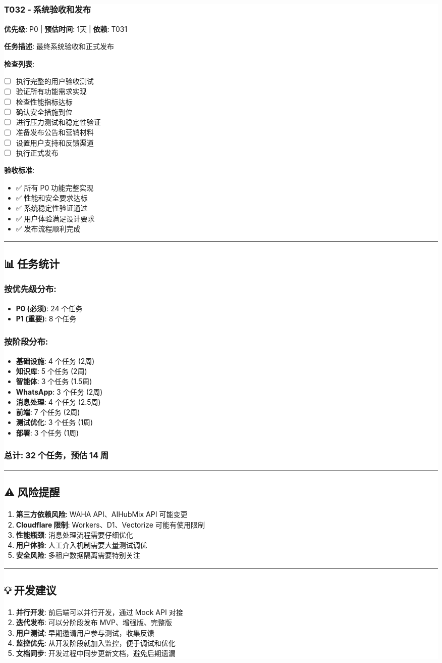 
### T032 - 系统验收和发布
**优先级**: P0 | **预估时间**: 1天 | **依赖**: T031

**任务描述**: 
最终系统验收和正式发布

**检查列表**:
- [ ] 执行完整的用户验收测试
- [ ] 验证所有功能需求实现
- [ ] 检查性能指标达标
- [ ] 确认安全措施到位
- [ ] 进行压力测试和稳定性验证
- [ ] 准备发布公告和营销材料
- [ ] 设置用户支持和反馈渠道
- [ ] 执行正式发布

**验收标准**:
- ✅ 所有 P0 功能完整实现
- ✅ 性能和安全要求达标
- ✅ 系统稳定性验证通过
- ✅ 用户体验满足设计要求
- ✅ 发布流程顺利完成

---

## 📊 任务统计

### 按优先级分布:
- **P0 (必须)**: 24 个任务
- **P1 (重要)**: 8 个任务

### 按阶段分布:
- **基础设施**: 4 个任务 (2周)
- **知识库**: 5 个任务 (2周)  
- **智能体**: 3 个任务 (1.5周)
- **WhatsApp**: 3 个任务 (2周)
- **消息处理**: 4 个任务 (2.5周)
- **前端**: 7 个任务 (2周)
- **测试优化**: 3 个任务 (1周)
- **部署**: 3 个任务 (1周)

### 总计: 32 个任务，预估 14 周

---

## ⚠️ 风险提醒

1. **第三方依赖风险**: WAHA API、AIHubMix API 可能变更
2. **Cloudflare 限制**: Workers、D1、Vectorize 可能有使用限制
3. **性能瓶颈**: 消息处理流程需要仔细优化
4. **用户体验**: 人工介入机制需要大量测试调优
5. **安全风险**: 多租户数据隔离需要特别关注

---

## 💡 开发建议

1. **并行开发**: 前后端可以并行开发，通过 Mock API 对接
2. **迭代发布**: 可以分阶段发布 MVP、增强版、完整版
3. **用户测试**: 早期邀请用户参与测试，收集反馈
4. **监控优先**: 从开发阶段就加入监控，便于调试和优化
5. **文档同步**: 开发过程中同步更新文档，避免后期遗漏